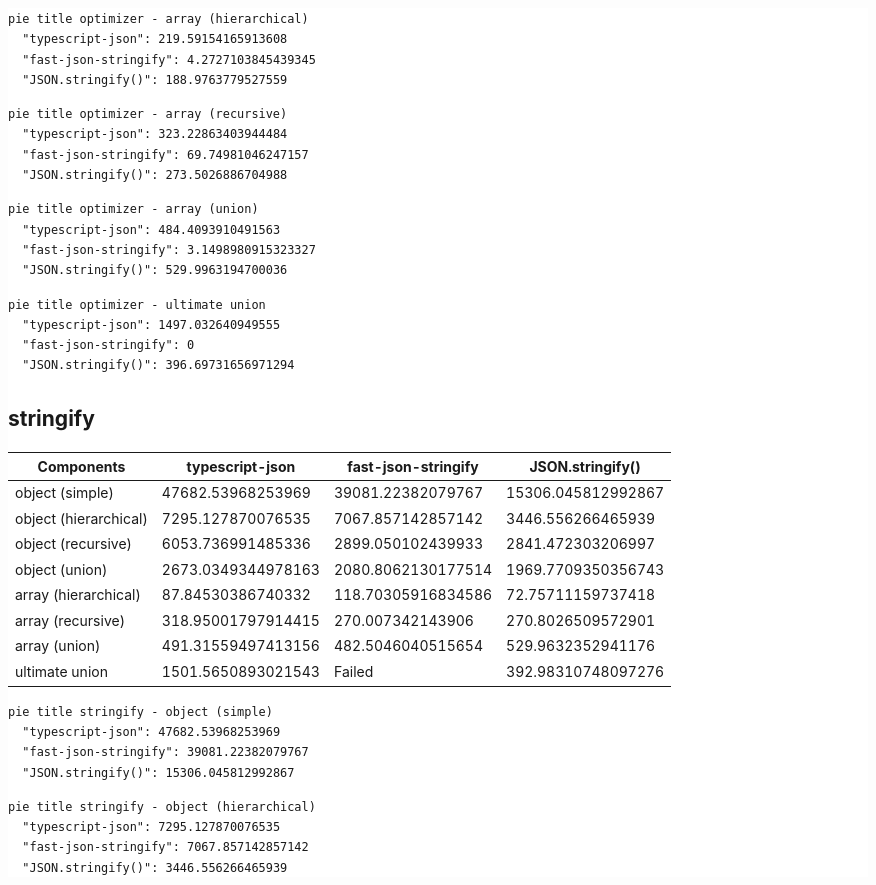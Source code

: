 
```mermaid
pie title optimizer - array (hierarchical)
  "typescript-json": 219.59154165913608
  "fast-json-stringify": 4.2727103845439345
  "JSON.stringify()": 188.9763779527559
```


```mermaid
pie title optimizer - array (recursive)
  "typescript-json": 323.22863403944484
  "fast-json-stringify": 69.74981046247157
  "JSON.stringify()": 273.5026886704988
```


```mermaid
pie title optimizer - array (union)
  "typescript-json": 484.4093910491563
  "fast-json-stringify": 3.1498980915323327
  "JSON.stringify()": 529.9963194700036
```


```mermaid
pie title optimizer - ultimate union
  "typescript-json": 1497.032640949555
  "fast-json-stringify": 0
  "JSON.stringify()": 396.69731656971294
```






## stringify
 Components | typescript-json | fast-json-stringify | JSON.stringify() 
------------|-----------------|---------------------|------------------
object (simple) | 47682.53968253969 | 39081.22382079767 | 15306.045812992867
object (hierarchical) | 7295.127870076535 | 7067.857142857142 | 3446.556266465939
object (recursive) | 6053.736991485336 | 2899.050102439933 | 2841.472303206997
object (union) | 2673.0349344978163 | 2080.8062130177514 | 1969.7709350356743
array (hierarchical) | 87.84530386740332 | 118.70305916834586 | 72.75711159737418
array (recursive) | 318.95001797914415 | 270.007342143906 | 270.8026509572901
array (union) | 491.31559497413156 | 482.5046040515654 | 529.9632352941176
ultimate union | 1501.5650893021543 | Failed | 392.98310748097276


```mermaid
pie title stringify - object (simple)
  "typescript-json": 47682.53968253969
  "fast-json-stringify": 39081.22382079767
  "JSON.stringify()": 15306.045812992867
```


```mermaid
pie title stringify - object (hierarchical)
  "typescript-json": 7295.127870076535
  "fast-json-stringify": 7067.857142857142
  "JSON.stringify()": 3446.556266465939
```
